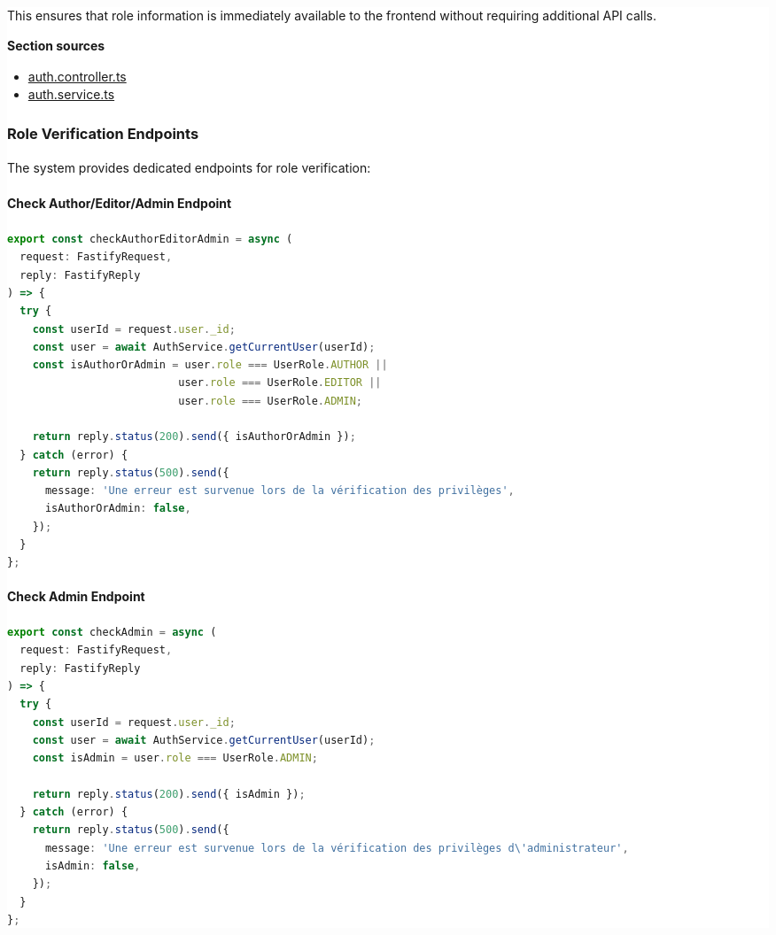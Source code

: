 This ensures that role information is immediately available to the frontend without requiring additional API calls.

**Section sources**
- [auth.controller.ts](file://api-fastify/src/controllers/auth.controller.ts#L40-L60)
- [auth.service.ts](file://api-fastify/src/services/auth.service.ts#L60-L85)

### Role Verification Endpoints

The system provides dedicated endpoints for role verification:

#### Check Author/Editor/Admin Endpoint
```typescript
export const checkAuthorEditorAdmin = async (
  request: FastifyRequest,
  reply: FastifyReply
) => {
  try {
    const userId = request.user._id;
    const user = await AuthService.getCurrentUser(userId);
    const isAuthorOrAdmin = user.role === UserRole.AUTHOR || 
                           user.role === UserRole.EDITOR || 
                           user.role === UserRole.ADMIN;
    
    return reply.status(200).send({ isAuthorOrAdmin });
  } catch (error) {
    return reply.status(500).send({
      message: 'Une erreur est survenue lors de la vérification des privilèges',
      isAuthorOrAdmin: false,
    });
  }
};
```

#### Check Admin Endpoint
```typescript
export const checkAdmin = async (
  request: FastifyRequest,
  reply: FastifyReply
) => {
  try {
    const userId = request.user._id;
    const user = await AuthService.getCurrentUser(userId);
    const isAdmin = user.role === UserRole.ADMIN;
    
    return reply.status(200).send({ isAdmin });
  } catch (error) {
    return reply.status(500).send({
      message: 'Une erreur est survenue lors de la vérification des privilèges d\'administrateur',
      isAdmin: false,
    });
  }
};
```
